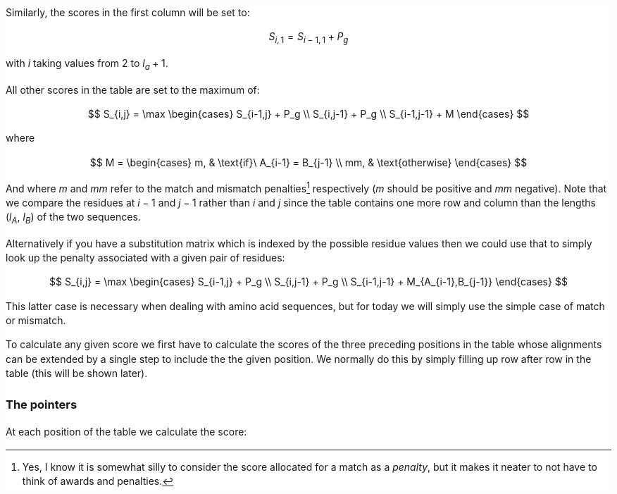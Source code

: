 Similarly, the scores in the first column will be set to:

$$ S_{i,1} = S_{i-1,1} + P_g $$

with $i$ taking values from $2$ to $l_a+1$.

All other scores in the table are set to the maximum of:

$$ 
S_{i,j} = \max
  \begin{cases}
    S_{i-1,j} + P_g \\
	S_{i,j-1} + P_g \\
	S_{i-1,j-1} + M
\end{cases}
$$	

where

$$ M = \begin{cases}
	m, & \text{if}\ A_{i-1} = B_{j-1} \\
	mm, & \text{otherwise}
	\end{cases}
$$

And where $m$ and $mm$ refer to the match and mismatch penalties[^pen] respectively
($m$ should be positive and $mm$ negative). Note that we compare the residues
at $i-1$ and $j-1$ rather than $i$ and $j$ since the table contains one more
row and column than the lengths ($l_A$, $l_B$) of the two sequences.

[^pen]: Yes, I know it is somewhat silly to consider the score allocated for a
    match as a *penalty*, but it makes it neater to not have to think of
    awards and penalties.
	
Alternatively if you have a substitution matrix which is indexed by the
possible residue values then we could use that to
simply look up the penalty associated with a given pair of residues:

$$ 
S_{i,j} = \max
  \begin{cases}
    S_{i-1,j} + P_g \\
	S_{i,j-1} + P_g \\
	S_{i-1,j-1} + M_{A_{i-1},B_{j-1}}
\end{cases}
$$	

This latter case is necessary when dealing with amino acid sequences, but for
today we will simply use the simple case of match or mismatch.

To calculate any given score we first have to calculate the scores of the
three preceding positions in the table whose alignments can be extended by a single
step to include the the given position. We normally do this by simply filling
up row after row in the table (this will be shown later).

### The pointers

At each position of the table we calculate the score:


[^tdims]: Obviously you could transpose these values (i.e. swap the number of
[^deffed]: Well, at least if the value in that cell had been defined;
[^copy]: Well R *pretends* to copy the value. For now it is fine to believe in
